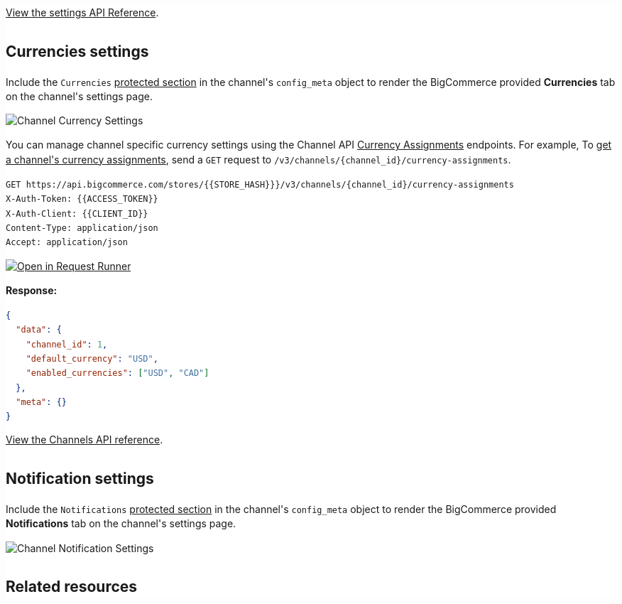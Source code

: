 [View the settings API Reference](https://developer.bigcommerce.com/api-reference/store-management/settings).

## Currencies settings

Include the `Currencies` [protected section](#protected-ui-sections) in the channel's `config_meta` object to render the BigCommerce provided **Currencies** tab on the channel's settings page.

![Channel Currency Settings](https://storage.googleapis.com/bigcommerce-production-dev-center/images/channels/channels-sf-currencies.png "Channel Currency Settings")

You can manage channel specific currency settings using the Channel API [Currency Assignments](https://developer.bigcommerce.com/api-reference/store-management/channels/channel-currency-assignments) endpoints. For example, To [get a channel's currency assignments](https://developer.bigcommerce.com/api-reference/store-management/channels/channel-currency-assignments/get-channels-channel-id-currency-assignments), send a `GET` request to `/v3/channels/{channel_id}/currency-assignments`.

```http
GET https://api.bigcommerce.com/stores/{{STORE_HASH}}}/v3/channels/{channel_id}/currency-assignments
X-Auth-Token: {{ACCESS_TOKEN}}
X-Auth-Client: {{CLIENT_ID}}
Content-Type: application/json
Accept: application/json
```

[![Open in Request Runner](https://storage.googleapis.com/bigcommerce-production-dev-center/images/Open-Request-Runner.svg)](https://developer.bigcommerce.com/api-reference/store-management/channels/channel-currency-assignments/get-channels-channel-id-currency-assignments#requestrunner)

**Response:**

```json
{
  "data": {
    "channel_id": 1,
    "default_currency": "USD",
    "enabled_currencies": ["USD", "CAD"]
  },
  "meta": {}
}
```

[View the Channels API reference](https://developer.bigcommerce.com/api-reference/store-management/channels).

## Notification settings

Include the `Notifications` [protected section](#protected-ui-sections) in the channel's `config_meta` object to render the BigCommerce provided **Notifications** tab on the channel's settings page.

![Channel Notification Settings](https://storage.googleapis.com/bigcommerce-production-dev-center/images/channels/channels-sf-notifications-small.png "Channel Notification Settings")

## Related resources

